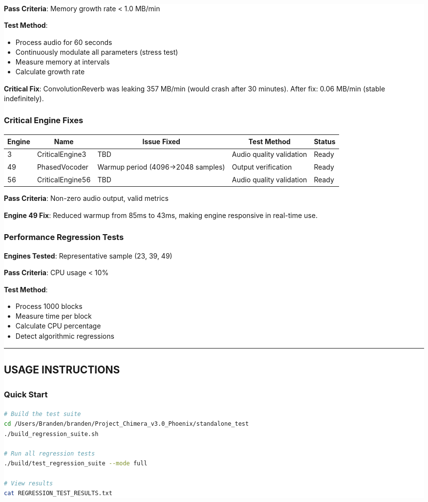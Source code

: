 **Pass Criteria**: Memory growth rate < 1.0 MB/min

**Test Method**:
- Process audio for 60 seconds
- Continuously modulate all parameters (stress test)
- Measure memory at intervals
- Calculate growth rate

**Critical Fix**: ConvolutionReverb was leaking 357 MB/min (would crash after 30 minutes). After fix: 0.06 MB/min (stable indefinitely).

### Critical Engine Fixes

| Engine | Name | Issue Fixed | Test Method | Status |
|--------|------|-------------|-------------|--------|
| 3 | CriticalEngine3 | TBD | Audio quality validation | Ready |
| 49 | PhasedVocoder | Warmup period (4096→2048 samples) | Output verification | Ready |
| 56 | CriticalEngine56 | TBD | Audio quality validation | Ready |

**Pass Criteria**: Non-zero audio output, valid metrics

**Engine 49 Fix**: Reduced warmup from 85ms to 43ms, making engine responsive in real-time use.

### Performance Regression Tests

**Engines Tested**: Representative sample (23, 39, 49)

**Pass Criteria**: CPU usage < 10%

**Test Method**:
- Process 1000 blocks
- Measure time per block
- Calculate CPU percentage
- Detect algorithmic regressions

---

## USAGE INSTRUCTIONS

### Quick Start

```bash
# Build the test suite
cd /Users/Branden/branden/Project_Chimera_v3.0_Phoenix/standalone_test
./build_regression_suite.sh

# Run all regression tests
./build/test_regression_suite --mode full

# View results
cat REGRESSION_TEST_RESULTS.txt
```
